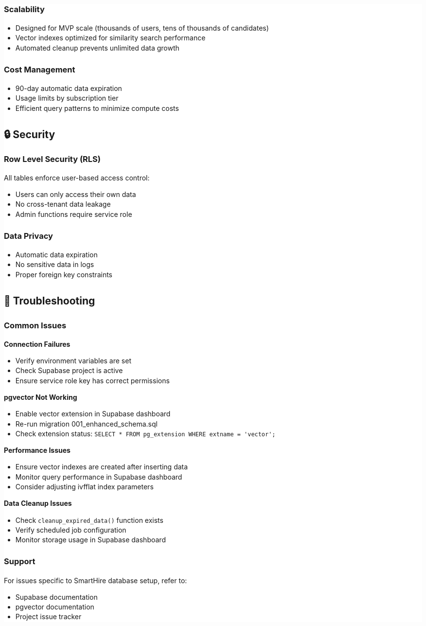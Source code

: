 ### Scalability
- Designed for MVP scale (thousands of users, tens of thousands of candidates)
- Vector indexes optimized for similarity search performance
- Automated cleanup prevents unlimited data growth

### Cost Management
- 90-day automatic data expiration
- Usage limits by subscription tier
- Efficient query patterns to minimize compute costs

## 🔒 Security

### Row Level Security (RLS)
All tables enforce user-based access control:
- Users can only access their own data
- No cross-tenant data leakage
- Admin functions require service role

### Data Privacy
- Automatic data expiration
- No sensitive data in logs
- Proper foreign key constraints

## 🚨 Troubleshooting

### Common Issues

**Connection Failures**
- Verify environment variables are set
- Check Supabase project is active
- Ensure service role key has correct permissions

**pgvector Not Working**  
- Enable vector extension in Supabase dashboard
- Re-run migration 001_enhanced_schema.sql
- Check extension status: `SELECT * FROM pg_extension WHERE extname = 'vector';`

**Performance Issues**
- Ensure vector indexes are created after inserting data
- Monitor query performance in Supabase dashboard
- Consider adjusting ivfflat index parameters

**Data Cleanup Issues**
- Check `cleanup_expired_data()` function exists
- Verify scheduled job configuration
- Monitor storage usage in Supabase dashboard

### Support
For issues specific to SmartHire database setup, refer to:
- Supabase documentation
- pgvector documentation  
- Project issue tracker
